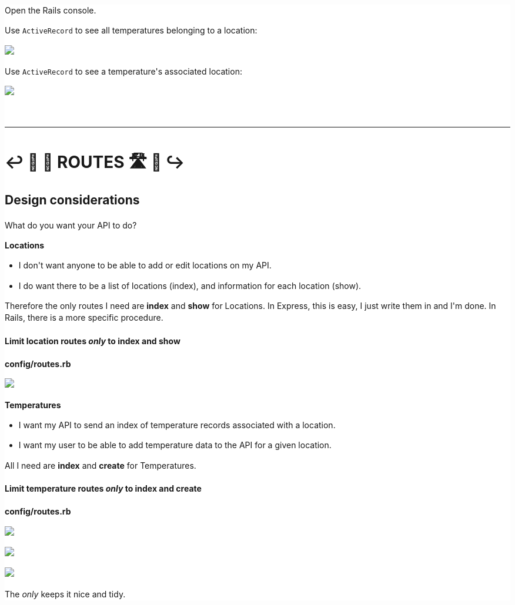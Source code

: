 Open the Rails console.

Use `ActiveRecord` to see all temperatures belonging to a location:

![](https://i.imgur.com/pPMz4CB.png)

Use `ActiveRecord` to see a temperature's associated location:

![](https://i.imgur.com/JpRLxlC.png)

<br>
<hr>



# &#x21A9; &#x1F690; &#x1F69B; ROUTES &#x1F6E3; &#x1F500; &#x21AA;

## Design considerations

What do you want your API to do?

**Locations**

* I don't want anyone to be able to add or edit locations on my API.

* I do want there to be a list of locations (index), and information for each location (show).

Therefore the only routes I need are **index** and **show** for Locations. In Express, this is easy, I just write them in and I'm done. In Rails, there is a more specific procedure.

#### Limit location routes _only_ to index and show

**config/routes.rb**

![](https://i.imgur.com/9S1AqeH.png)

**Temperatures**

* I want my API to send an index of temperature records associated with a location.

* I want my user to be able to add temperature data to the API for a given location.

All I need are **index** and **create** for Temperatures.

#### Limit temperature routes _only_ to index and create

**config/routes.rb**

![](https://i.imgur.com/2IKEv6T.png)

![](https://i.imgur.com/nkt52i8.png)

![](https://i.imgur.com/Y6rtmGY.png)

The _only_ keeps it nice and tidy.
